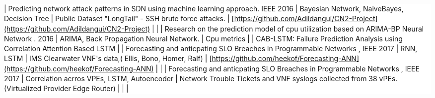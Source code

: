 | Predicting network attack patterns in SDN using machine learning approach. IEEE 2016                                                           | Bayesian Network, NaiveBayes, Decision Tree                                                                                         | Public Dataset "LongTail" - SSH brute force attacks.                                                                                                                                                                      | [https://github.com/Adildangui/CN2-Project](https://github.com/Adildangui/CN2-Project)                                                                                                                                                                                                                                                                                                                                                                                                   |                                                                                                                                                                                                                                                                                                          |
| Research on the prediction model of cpu utilization based on ARIMA-BP Neural Network . 2016                                                    | ARIMA, Back Propagation Neural Network.                                                                                             | Cpu metrics                                                                                                                                                                                                               |                                                                                                                                                                                                                                                                                                                                                                                                                                                                                          | CAB-LSTM: Failure Prediction Analysis using Correlation Attention Based LSTM                                                                                                                                                                                                                             |
| Forecasting and anticpating SLO Breaches in Programmable Networks , IEEE 2017                                                                  |  RNN, LSTM                                                                                                                          | IMS Clearwater VNF's data,( Ellis, Bono, Homer, Ralf)                                                                                                                                                                     | [https://github.com/heekof/Forecasting-ANN](https://github.com/heekof/Forecasting-ANN)                                                                                                                                                                                                                                                                                                                                                                                                   |                                                                                                                                                                                                                                                                                                          |
| Forecasting and anticpating SLO Breaches in Programmable Networks , IEEE 2017                                                                  | Correlation acrros VPEs, LSTM, Autoencoder                                                                                          | Network Trouble Tickets and VNF syslogs collected from 38 vPEs.(Virtualized Provider Edge Router)                                                                                                                         |                                                                                                                                                                                                                                                                                                                                                                                                                                                                                          |                                                                                                                                                                                                                                                                                                          |